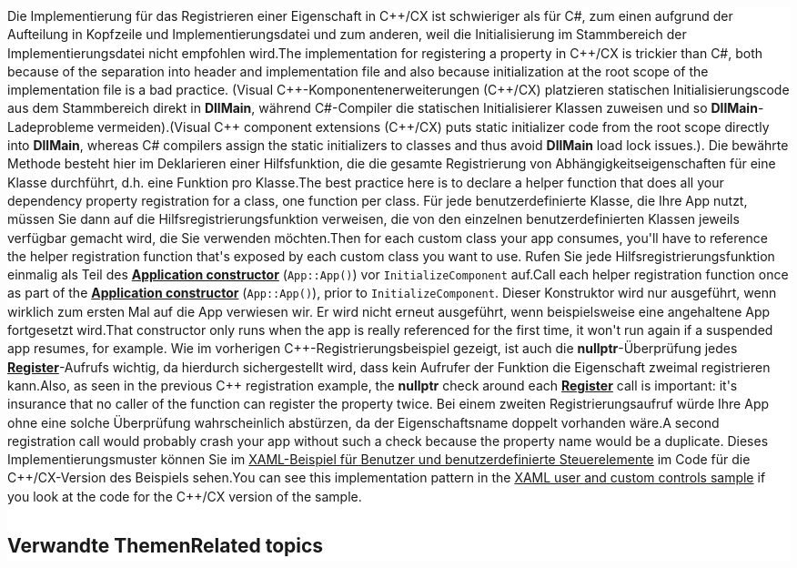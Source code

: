 <span data-ttu-id="fbc9e-296">Die Implementierung für das Registrieren einer Eigenschaft in C++/CX ist schwieriger als für C#, zum einen aufgrund der Aufteilung in Kopfzeile und Implementierungsdatei und zum anderen, weil die Initialisierung im Stammbereich der Implementierungsdatei nicht empfohlen wird.</span><span class="sxs-lookup"><span data-stu-id="fbc9e-296">The implementation for registering a property in C++/CX is trickier than C#, both because of the separation into header and implementation file and also because initialization at the root scope of the implementation file is a bad practice.</span></span> <span data-ttu-id="fbc9e-297">(Visual C++-Komponentenerweiterungen (C++/CX) platzieren statischen Initialisierungscode aus dem Stammbereich direkt in **DllMain**, während C#-Compiler die statischen Initialisierer Klassen zuweisen und so **DllMain**-Ladeprobleme vermeiden).</span><span class="sxs-lookup"><span data-stu-id="fbc9e-297">(Visual C++ component extensions (C++/CX) puts static initializer code from the root scope directly into **DllMain**, whereas C# compilers assign the static initializers to classes and thus avoid **DllMain** load lock issues.).</span></span> <span data-ttu-id="fbc9e-298">Die bewährte Methode besteht hier im Deklarieren einer Hilfsfunktion, die die gesamte Registrierung von Abhängigkeitseigenschaften für eine Klasse durchführt, d.h. eine Funktion pro Klasse.</span><span class="sxs-lookup"><span data-stu-id="fbc9e-298">The best practice here is to declare a helper function that does all your dependency property registration for a class, one function per class.</span></span> <span data-ttu-id="fbc9e-299">Für jede benutzerdefinierte Klasse, die Ihre App nutzt, müssen Sie dann auf die Hilfsregistrierungsfunktion verweisen, die von den einzelnen benutzerdefinierten Klassen jeweils verfügbar gemacht wird, die Sie verwenden möchten.</span><span class="sxs-lookup"><span data-stu-id="fbc9e-299">Then for each custom class your app consumes, you'll have to reference the helper registration function that's exposed by each custom class you want to use.</span></span> <span data-ttu-id="fbc9e-300">Rufen Sie jede Hilfsregistrierungsfunktion einmalig als Teil des [**Application constructor**](https://msdn.microsoft.com/library/windows/apps/br242325) (`App::App()`) vor `InitializeComponent` auf.</span><span class="sxs-lookup"><span data-stu-id="fbc9e-300">Call each helper registration function once as part of the [**Application constructor**](https://msdn.microsoft.com/library/windows/apps/br242325) (`App::App()`), prior to `InitializeComponent`.</span></span> <span data-ttu-id="fbc9e-301">Dieser Konstruktor wird nur ausgeführt, wenn wirklich zum ersten Mal auf die App verwiesen wir. Er wird nicht erneut ausgeführt, wenn beispielsweise eine angehaltene App fortgesetzt wird.</span><span class="sxs-lookup"><span data-stu-id="fbc9e-301">That constructor only runs when the app is really referenced for the first time, it won't run again if a suspended app resumes, for example.</span></span> <span data-ttu-id="fbc9e-302">Wie im vorherigen C++-Registrierungsbeispiel gezeigt, ist auch die **nullptr**-Überprüfung jedes [**Register**](https://msdn.microsoft.com/library/windows/apps/hh701829)-Aufrufs wichtig, da hierdurch sichergestellt wird, dass kein Aufrufer der Funktion die Eigenschaft zweimal registrieren kann.</span><span class="sxs-lookup"><span data-stu-id="fbc9e-302">Also, as seen in the previous C++ registration example, the **nullptr** check around each [**Register**](https://msdn.microsoft.com/library/windows/apps/hh701829) call is important: it's insurance that no caller of the function can register the property twice.</span></span> <span data-ttu-id="fbc9e-303">Bei einem zweiten Registrierungsaufruf würde Ihre App ohne eine solche Überprüfung wahrscheinlich abstürzen, da der Eigenschaftsname doppelt vorhanden wäre.</span><span class="sxs-lookup"><span data-stu-id="fbc9e-303">A second registration call would probably crash your app without such a check because the property name would be a duplicate.</span></span> <span data-ttu-id="fbc9e-304">Dieses Implementierungsmuster können Sie im [XAML-Beispiel für Benutzer und benutzerdefinierte Steuerelemente](http://go.microsoft.com/fwlink/p/?linkid=238581) im Code für die C++/CX-Version des Beispiels sehen.</span><span class="sxs-lookup"><span data-stu-id="fbc9e-304">You can see this implementation pattern in the [XAML user and custom controls sample](http://go.microsoft.com/fwlink/p/?linkid=238581) if you look at the code for the C++/CX version of the sample.</span></span>

## <a name="related-topics"></a><span data-ttu-id="fbc9e-305">Verwandte Themen</span><span class="sxs-lookup"><span data-stu-id="fbc9e-305">Related topics</span></span>
